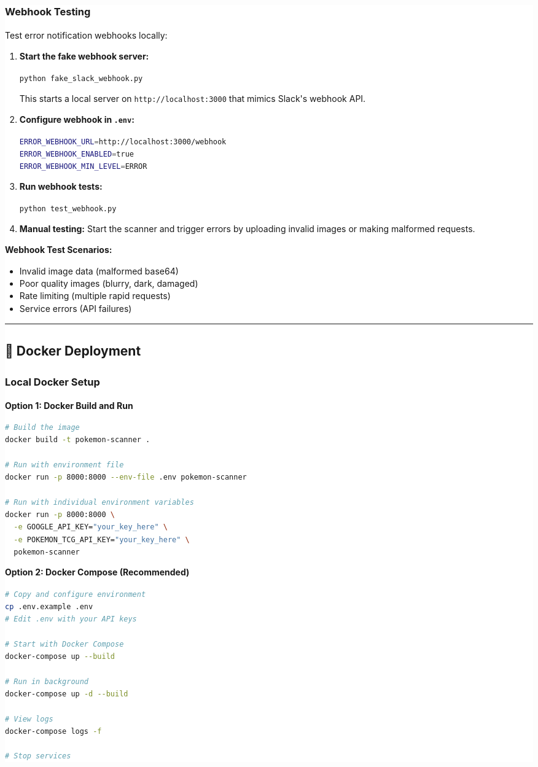 ### Webhook Testing

Test error notification webhooks locally:

1. **Start the fake webhook server:**
   ```bash
   python fake_slack_webhook.py
   ```
   This starts a local server on `http://localhost:3000` that mimics Slack's webhook API.

2. **Configure webhook in `.env`:**
   ```bash
   ERROR_WEBHOOK_URL=http://localhost:3000/webhook
   ERROR_WEBHOOK_ENABLED=true
   ERROR_WEBHOOK_MIN_LEVEL=ERROR
   ```

3. **Run webhook tests:**
   ```bash
   python test_webhook.py
   ```

4. **Manual testing:**
   Start the scanner and trigger errors by uploading invalid images or making malformed requests.

**Webhook Test Scenarios:**
- Invalid image data (malformed base64)
- Poor quality images (blurry, dark, damaged)
- Rate limiting (multiple rapid requests)
- Service errors (API failures)

---

## 🐳 Docker Deployment

### Local Docker Setup

**Option 1: Docker Build and Run**
```bash
# Build the image
docker build -t pokemon-scanner .

# Run with environment file
docker run -p 8000:8000 --env-file .env pokemon-scanner

# Run with individual environment variables
docker run -p 8000:8000 \
  -e GOOGLE_API_KEY="your_key_here" \
  -e POKEMON_TCG_API_KEY="your_key_here" \
  pokemon-scanner
```

**Option 2: Docker Compose (Recommended)**
```bash
# Copy and configure environment
cp .env.example .env
# Edit .env with your API keys

# Start with Docker Compose
docker-compose up --build

# Run in background
docker-compose up -d --build

# View logs
docker-compose logs -f

# Stop services
```